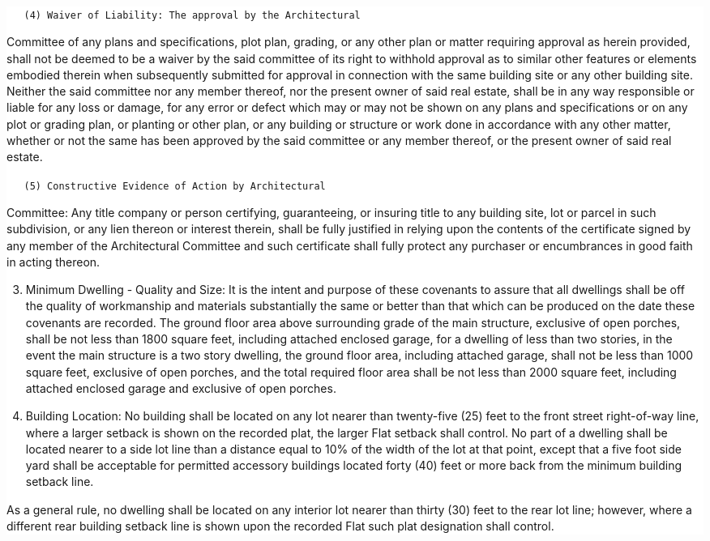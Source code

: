        (4) Waiver of Liability: The approval by the Architectural
Committee of any plans and specifications, plot plan, grading, or
any other plan or matter requiring approval as herein provided,
shall not be deemed to be a waiver by the said committee of its
right to withhold approval as to similar other features or elements
embodied therein when subsequently submitted for approval in
connection with the same building site or any other building site.
Neither the said committee nor any member thereof, nor the present
owner of said real estate, shall be in any way responsible or liable
for any loss or damage, for any error or defect which may or may not
be shown on any plans and specifications or on any plot or grading
plan, or planting or other plan, or any building or structure or
work done in accordance with any other matter, whether or not the
same has been approved by the said committee or any member thereof,
or the present owner of said real estate.

       (5) Constructive Evidence of Action by Architectural
Committee: Any title company or person certifying, guaranteeing, or
insuring title to any building site, lot or parcel in such
subdivision, or any lien thereon or interest therein, shall be fully
justified in relying upon the contents of the certificate signed by
any member of the Architectural Committee and such certificate shall
fully protect any purchaser or encumbrances in good faith in acting
thereon.

3. Minimum Dwelling - Quality and Size: It is the intent and purpose
of these covenants to assure that all dwellings shall be off the
quality of workmanship and materials substantially the same or
better than that which can be produced on the date these covenants
are recorded. The ground floor area above surrounding grade of the
main structure, exclusive of open porches, shall be not less than
1800 square feet, including attached enclosed garage, for a dwelling
of less than two stories, in the event the main structure is a two
story dwelling, the ground floor area, including attached garage,
shall not be less than 1000 square feet, exclusive of open porches,
and the total required floor area shall be not less than 2000 square
feet, including attached enclosed garage and exclusive of open
porches.

4. Building Location: No building shall be located on any lot nearer
than twenty-five (25) feet to the front street right-of-way line,
where a larger setback is shown on the recorded plat, the larger
Flat setback shall control. No part of a dwelling shall be located
nearer to a side lot line than a distance equal to 10% of the width
of the lot at that point, except that a five foot side yard shall be
acceptable for permitted accessory buildings located forty (40) feet
or more back from the minimum building setback line.

As a general rule, no dwelling shall be located on any interior lot
nearer than thirty (30) feet to the rear lot line; however, where a
different rear building setback line is shown upon the recorded Flat
such plat designation shall control.
